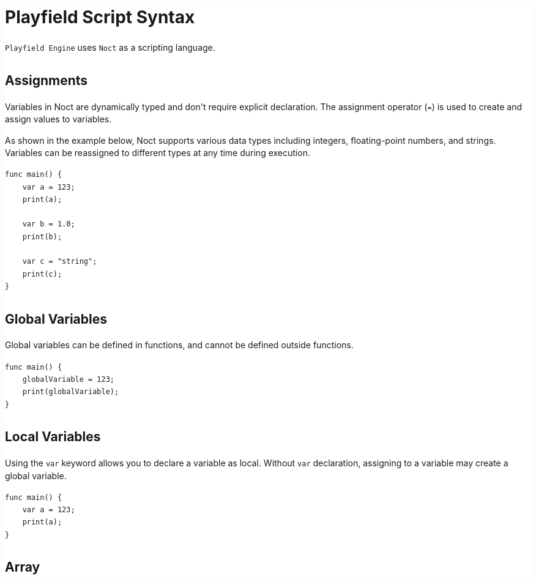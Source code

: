 Playfield Script Syntax
=======================

`Playfield Engine` uses `Noct` as a scripting language.

## Assignments

Variables in Noct are dynamically typed and don't require explicit
declaration. The assignment operator (`=`) is used to create and
assign values to variables.

As shown in the example below, Noct supports various data types
including integers, floating-point numbers, and strings. Variables can
be reassigned to different types at any time during execution.

```
func main() {
    var a = 123;
    print(a);

    var b = 1.0;
    print(b);

    var c = "string";
    print(c);
}
```

## Global Variables

Global variables can be defined in functions, and cannot be defined
outside functions.

```
func main() {
    globalVariable = 123;
    print(globalVariable);
}
```

## Local Variables

Using the `var` keyword allows you to declare a variable as
local. Without `var` declaration, assigning to a variable may create a
global variable.

```
func main() {
    var a = 123;
    print(a);
}
```

## Array
